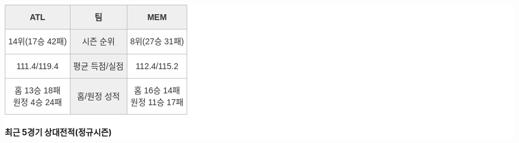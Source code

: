 <style type="text/css">
.tg  {border-collapse:collapse;border-spacing:0;}
.tg td{font-family:Arial, sans-serif;font-size:14px;padding:10px 5px;border-style:solid;border-width:1px;overflow:hidden;word-break:normal;border-color:#c0c0c0;}
.tg th{font-family:Arial, sans-serif;font-size:14px;font-weight:normal;padding:10px 5px;border-style:solid;border-width:1px;overflow:hidden;word-break:normal;border-color:#c0c0c0;}
.tg .tg-dcpn{background-color:#ffffff;border-color:#c0c0c0;text-align:center;vertical-align:top}
.tg .tg-txr3{background-color:#ffffff;border-color:#c0c0c0;text-align:center;vertical-align:top}
.tg .tg-o8le{background-color:#efefef;border-color:#c0c0c0;text-align:center;vertical-align:top}
.tg .tg-rr9t{font-weight:bold;background-color:#efefef;border-color:#c0c0c0;text-align:center;vertical-align:top}
.tg .tg-wazi{background-color:#efefef;border-color:#c0c0c0;text-align:center;vertical-align:middle}
</style>

<table class="tg">
  <tr>
    <td class="tg-rr9t">ATL</td>
    <td class="tg-rr9t">팀</td>
    <td class="tg-rr9t">MEM</td>
  </tr>
  <tr>
    <th class="tg-dcpn">14위(17승 42패)</th>
    <th class="tg-o8le">시즌 순위</th>
    <th class="tg-dcpn">8위(27승 31패)</th>
  </tr>
  <tr>
    <td class="tg-txr3">111.4/119.4</td>
    <td class="tg-o8le">평균 득점/실점</td>
    <td class="tg-txr3">112.4/115.2</td>
  </tr>
  <tr>
    <td class="tg-dcpn">홈 13승 18패<br>원정 4승 24패</td>
    <td class="tg-wazi">홈/원정 성적</td>
    <td class="tg-dcpn">홈 16승 14패<br>원정 11승 17패</td>
  </tr>
</table>

#### 최근 5경기 상대전적(정규시즌)

<style type="text/css">
.tg  {border-collapse:collapse;border-spacing:0;border-color:#ccc;}
.tg td{font-family:Arial, sans-serif;font-size:14px;padding:10px 5px;border-style:solid;border-width:1px;overflow:hidden;word-break:normal;border-color:#ccc;color:#333;background-color:#fff;}
.tg th{font-family:Arial, sans-serif;font-size:14px;font-weight:normal;padding:10px 5px;border-style:solid;border-width:1px;overflow:hidden;word-break:normal;border-color:#ccc;color:#333;background-color:#f0f0f0;}
.tg .tg-wman{border-color:#c0c0c0;text-align:center;vertical-align:middle}
.tg .tg-d14o{font-weight:bold;background-color:#efefef;border-color:#c0c0c0;text-align:center;vertical-align:middle}
.tg .tg-vb54{background-color:#ffffff;color:#3531ff;border-color:#c0c0c0;text-align:center;vertical-align:middle}
.tg .tg-jb7t{background-color:#ffffff;color:#fe0000;border-color:#c0c0c0;text-align:center;vertical-align:middle}
.tg .tg-50j8{background-color:#ffffff;border-color:#c0c0c0;text-align:center;vertical-align:middle}
.tg .tg-dyzo{color:#fe0000;border-color:#c0c0c0;text-align:center;vertical-align:middle}
.tg .tg-1z2d{color:#3531ff;border-color:#c0c0c0;text-align:center;vertical-align:middle}
.tg .tg-fzdr{border-color:#c0c0c0;text-align:center;vertical-align:top}
.tg .tg-n24o{background-color:#ffffff;color:#3531ff;border-color:#c0c0c0;text-align:center;vertical-align:top}
.tg .tg-t31z{background-color:#efefef;border-color:#c0c0c0;text-align:center;vertical-align:middle}
.tg .tg-tjwp{background-color:#efefef;border-color:#c0c0c0;text-align:center;vertical-align:top}
</style>
